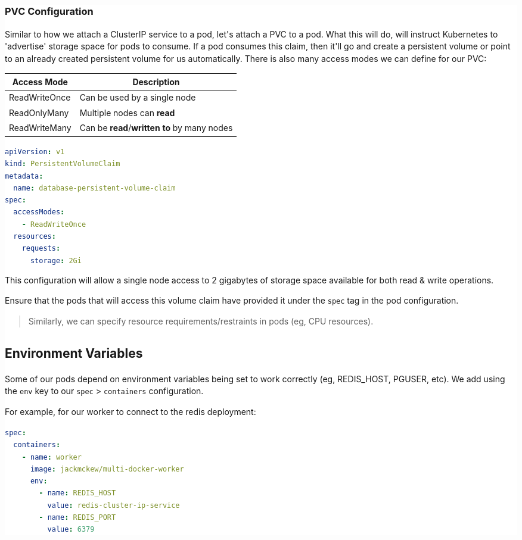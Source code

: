 ### PVC Configuration

Similar to how we attach a ClusterIP service to a pod, let's attach a PVC to a pod. What this will do, will instruct Kubernetes to 'advertise' storage space for pods to consume. If a pod consumes this claim, then it'll go and create a persistent volume or point to an already created persistent volume for us automatically. There is also many access modes we can define for our PVC:

| Access Mode   | Description                                  |
| ------------- | -------------------------------------------- |
| ReadWriteOnce | Can be used by a single node                 |
| ReadOnlyMany  | Multiple nodes can **read**                  |
| ReadWriteMany | Can be **read**/**written to** by many nodes |

``` yaml
apiVersion: v1
kind: PersistentVolumeClaim
metadata:
  name: database-persistent-volume-claim
spec:
  accessModes:
    - ReadWriteOnce
  resources:
    requests:
      storage: 2Gi
```

This configuration will allow a single node access to 2 gigabytes of storage space available for both read & write operations.

Ensure that the pods that will access this volume claim have provided it under the `spec` tag in the pod configuration.

> Similarly, we can specify resource requirements/restraints in pods (eg, CPU resources).

## Environment Variables

Some of our pods depend on environment variables being set to work correctly (eg, REDIS_HOST, PGUSER, etc). We add using the `env` key to our `spec` > `containers` configuration.

For example, for our worker to connect to the redis deployment:

``` yaml
spec:
  containers:
    - name: worker
      image: jackmckew/multi-docker-worker
      env:
        - name: REDIS_HOST
          value: redis-cluster-ip-service
        - name: REDIS_PORT
          value: 6379
```
